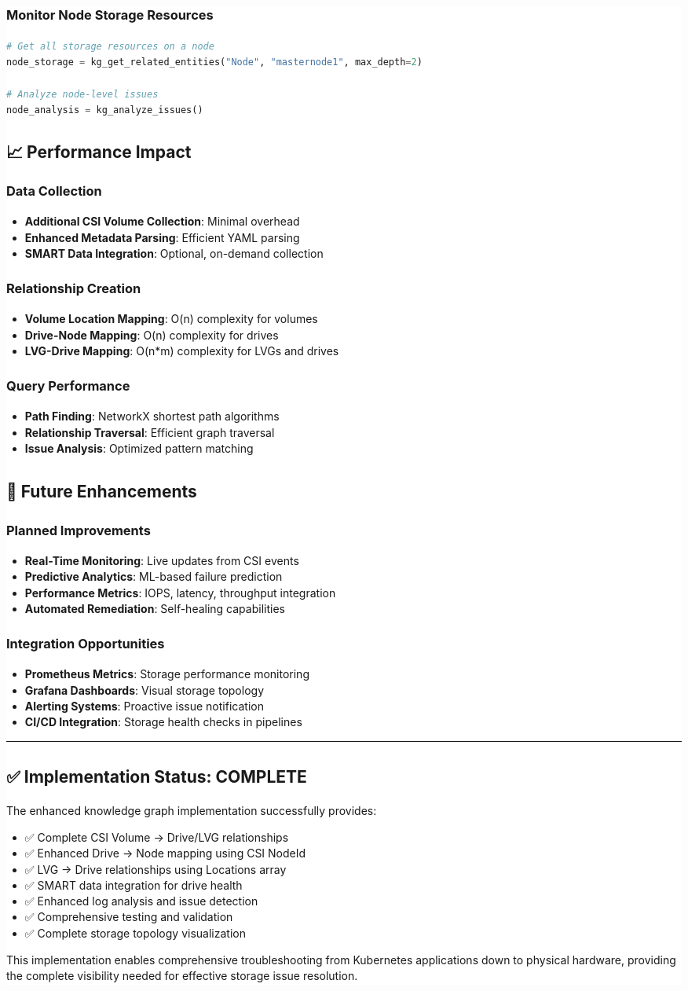 ### **Monitor Node Storage Resources**
```python
# Get all storage resources on a node
node_storage = kg_get_related_entities("Node", "masternode1", max_depth=2)

# Analyze node-level issues
node_analysis = kg_analyze_issues()
```

## 📈 Performance Impact

### **Data Collection**
- **Additional CSI Volume Collection**: Minimal overhead
- **Enhanced Metadata Parsing**: Efficient YAML parsing
- **SMART Data Integration**: Optional, on-demand collection

### **Relationship Creation**
- **Volume Location Mapping**: O(n) complexity for volumes
- **Drive-Node Mapping**: O(n) complexity for drives
- **LVG-Drive Mapping**: O(n*m) complexity for LVGs and drives

### **Query Performance**
- **Path Finding**: NetworkX shortest path algorithms
- **Relationship Traversal**: Efficient graph traversal
- **Issue Analysis**: Optimized pattern matching

## 🔮 Future Enhancements

### **Planned Improvements**
- **Real-Time Monitoring**: Live updates from CSI events
- **Predictive Analytics**: ML-based failure prediction
- **Performance Metrics**: IOPS, latency, throughput integration
- **Automated Remediation**: Self-healing capabilities

### **Integration Opportunities**
- **Prometheus Metrics**: Storage performance monitoring
- **Grafana Dashboards**: Visual storage topology
- **Alerting Systems**: Proactive issue notification
- **CI/CD Integration**: Storage health checks in pipelines

---

## ✅ Implementation Status: COMPLETE

The enhanced knowledge graph implementation successfully provides:
- ✅ Complete CSI Volume → Drive/LVG relationships
- ✅ Enhanced Drive → Node mapping using CSI NodeId
- ✅ LVG → Drive relationships using Locations array
- ✅ SMART data integration for drive health
- ✅ Enhanced log analysis and issue detection
- ✅ Comprehensive testing and validation
- ✅ Complete storage topology visualization

This implementation enables comprehensive troubleshooting from Kubernetes applications down to physical hardware, providing the complete visibility needed for effective storage issue resolution.
